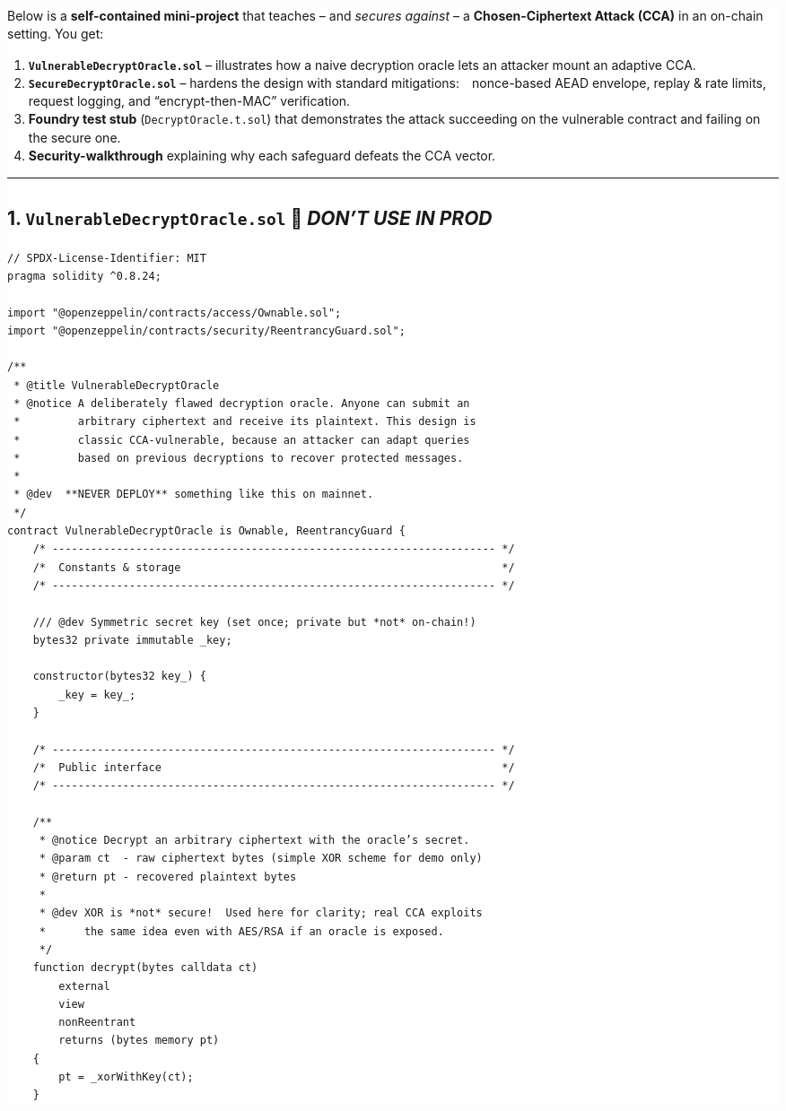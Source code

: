 Below is a **self-contained mini-project** that teaches – and *secures against* – a **Chosen-Ciphertext Attack (CCA)** in an on-chain setting.
You get:

1. **`VulnerableDecryptOracle.sol`** – illustrates how a naive decryption oracle lets an attacker mount an adaptive CCA.
2. **`SecureDecryptOracle.sol`** – hardens the design with standard mitigations: nonce-based AEAD envelope, replay & rate limits, request logging, and “encrypt-then-MAC” verification.
3. **Foundry test stub** (`DecryptOracle.t.sol`) that demonstrates the attack succeeding on the vulnerable contract and failing on the secure one.
4. **Security-walkthrough** explaining why each safeguard defeats the CCA vector.

---

## 1. `VulnerableDecryptOracle.sol`  🚨 *DON’T USE IN PROD*

```solidity
// SPDX-License-Identifier: MIT
pragma solidity ^0.8.24;

import "@openzeppelin/contracts/access/Ownable.sol";
import "@openzeppelin/contracts/security/ReentrancyGuard.sol";

/**
 * @title VulnerableDecryptOracle
 * @notice A deliberately flawed decryption oracle. Anyone can submit an
 *         arbitrary ciphertext and receive its plaintext. This design is
 *         classic CCA-vulnerable, because an attacker can adapt queries
 *         based on previous decryptions to recover protected messages.
 *
 * @dev  **NEVER DEPLOY** something like this on mainnet.
 */
contract VulnerableDecryptOracle is Ownable, ReentrancyGuard {
    /* --------------------------------------------------------------------- */
    /*  Constants & storage                                                  */
    /* --------------------------------------------------------------------- */

    /// @dev Symmetric secret key (set once; private but *not* on-chain!)
    bytes32 private immutable _key;

    constructor(bytes32 key_) {
        _key = key_;
    }

    /* --------------------------------------------------------------------- */
    /*  Public interface                                                     */
    /* --------------------------------------------------------------------- */

    /**
     * @notice Decrypt an arbitrary ciphertext with the oracle’s secret.
     * @param ct  - raw ciphertext bytes (simple XOR scheme for demo only)
     * @return pt - recovered plaintext bytes
     *
     * @dev XOR is *not* secure!  Used here for clarity; real CCA exploits
     *      the same idea even with AES/RSA if an oracle is exposed.
     */
    function decrypt(bytes calldata ct)
        external
        view
        nonReentrant
        returns (bytes memory pt)
    {
        pt = _xorWithKey(ct);
    }
```